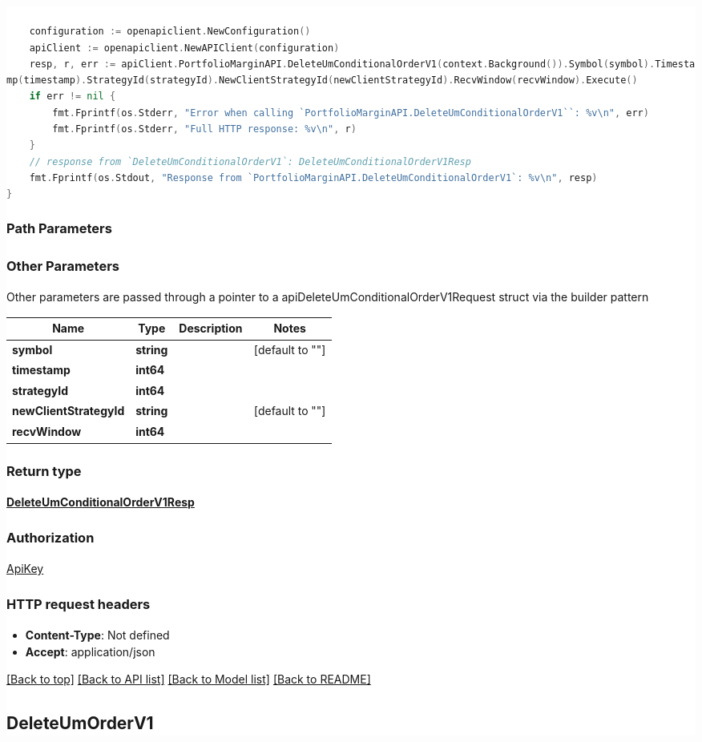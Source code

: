 ```go

	configuration := openapiclient.NewConfiguration()
	apiClient := openapiclient.NewAPIClient(configuration)
	resp, r, err := apiClient.PortfolioMarginAPI.DeleteUmConditionalOrderV1(context.Background()).Symbol(symbol).Timestamp(timestamp).StrategyId(strategyId).NewClientStrategyId(newClientStrategyId).RecvWindow(recvWindow).Execute()
	if err != nil {
		fmt.Fprintf(os.Stderr, "Error when calling `PortfolioMarginAPI.DeleteUmConditionalOrderV1``: %v\n", err)
		fmt.Fprintf(os.Stderr, "Full HTTP response: %v\n", r)
	}
	// response from `DeleteUmConditionalOrderV1`: DeleteUmConditionalOrderV1Resp
	fmt.Fprintf(os.Stdout, "Response from `PortfolioMarginAPI.DeleteUmConditionalOrderV1`: %v\n", resp)
}
```

### Path Parameters



### Other Parameters

Other parameters are passed through a pointer to a apiDeleteUmConditionalOrderV1Request struct via the builder pattern


Name | Type | Description  | Notes
------------- | ------------- | ------------- | -------------
 **symbol** | **string** |  | [default to &quot;&quot;]
 **timestamp** | **int64** |  | 
 **strategyId** | **int64** |  | 
 **newClientStrategyId** | **string** |  | [default to &quot;&quot;]
 **recvWindow** | **int64** |  | 

### Return type

[**DeleteUmConditionalOrderV1Resp**](DeleteUmConditionalOrderV1Resp.md)

### Authorization

[ApiKey](../README.md#ApiKey)

### HTTP request headers

- **Content-Type**: Not defined
- **Accept**: application/json

[[Back to top]](#) [[Back to API list]](../README.md#documentation-for-api-endpoints)
[[Back to Model list]](../README.md#documentation-for-models)
[[Back to README]](../README.md)


## DeleteUmOrderV1
